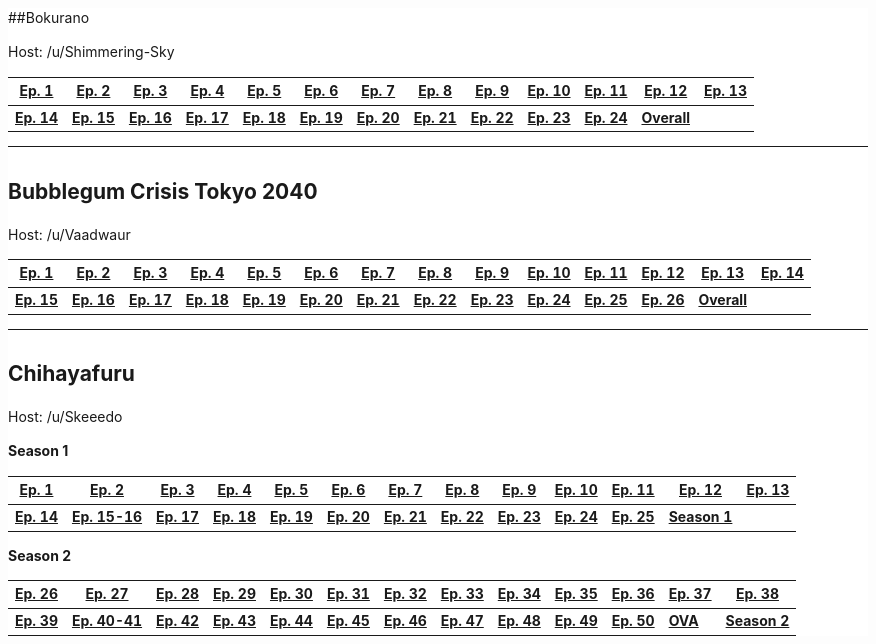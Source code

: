 
##Bokurano

Host: /u/Shimmering-Sky

[Ep. 1](/comments/m0slfu)|[Ep. 2](/comments/m1iu12)|[Ep. 3](/comments/m2bhjq)|[Ep. 4](/comments/m336my)|[Ep. 5](/comments/m3th9x)|[Ep. 6](/comments/m4hrwm)|[Ep. 7](/comments/m55emn)|[Ep. 8](/comments/m5vobm)|[Ep. 9](/comments/m6klqw)|[Ep. 10](/comments/m7buxb)|[Ep. 11](/comments/m81vaz)|[Ep. 12](/comments/m8s99x)|[Ep. 13](/comments/m9ha1s)|
-|-|-|-|-|-|-|-|-|-|-|-|-|
[**Ep. 14**](/comments/ma79tv)|[**Ep. 15**](/comments/maz4u3)|[**Ep. 16**](/comments/mbpzp8)|[**Ep. 17**](/comments/mchx3f)|[**Ep. 18**](/comments/md9kku)|[**Ep. 19**](/comments/mdzjoh)|[**Ep. 20**](/comments/menqd6)|[**Ep. 21**](/comments/mfb1iy)|[**Ep. 22**](/comments/mg0pq5)|[**Ep. 23**](/comments/mgr4f3)|[**Ep. 24**](/comments/mhgu41)|[**Overall**](/comments/mi64lv)|

---

## Bubblegum Crisis Tokyo 2040

Host: /u/Vaadwaur

[Ep. 1](/comments/n9gn11)|[Ep. 2](/comments/na8aqz)|[Ep. 3](/comments/nazzsl)|[Ep. 4](/comments/nbry9v)|[Ep. 5](/comments/ncjjjk)|[Ep. 6](/comments/nd8zuj)|[Ep. 7](/comments/ndyhvm)|[Ep. 8](/comments/neshao)|[Ep. 9](/comments/nfmul2)|[Ep. 10](/comments/nghr41)|[Ep. 11](/comments/nhc3mk)|[Ep. 12](/comments/ni3igh)|[Ep. 13](/comments/nismsx)|[Ep. 14](/comments/njhtll)|
-|-|-|-|-|-|-|-|-|-|-|-|-|-|
[**Ep. 15**](/comments/nk91qg)|[**Ep. 16**](/comments/nl0lee)|[**Ep. 17**](/comments/nls07l)|[**Ep. 18**](/comments/nmi5fp)|[**Ep. 19**](/comments/nn87oq)|[**Ep. 20**](/comments/nnwqvg)|[**Ep. 21**](/comments/nol3bp)|[**Ep. 22**](/comments/npdyxd)|[**Ep. 23**](/comments/nq56r1)|[**Ep. 24**](/comments/nqwwj3)|[**Ep. 25**](/comments/nrok2b)|[**Ep. 26**](/comments/nsg1zx)|[**Overall**](/comments/nt5yok)|

---
## Chihayafuru

Host: /u/Skeeedo

**Season 1**

[Ep. 1](/comments/qrxe30)|[Ep. 2](/comments/qsn7nm)|[Ep. 3](/comments/qtca8v)|[Ep. 4](/comments/qu1uua)|[Ep. 5](/comments/quswk0)|[Ep. 6](/comments/qvko2n)|[Ep. 7](/comments/qwbawb)|[Ep. 8](/comments/qx207z)|[Ep. 9](/comments/qxruqa)|[Ep. 10](/comments/qyh26l)|[Ep. 11](/comments/qz6sjg)|[Ep. 12](/comments/qzyhfh)|[Ep. 13](/comments/r0prr8)|
-|-|-|-|-|-|-|-|-|-|-|-|-|
[**Ep. 14**](/comments/r1hjv3)|[**Ep. 15-16**](/comments/r28st0)|[**Ep. 17**](/comments/r2z354)|[**Ep. 18**](/comments/r3paht)|[**Ep. 19**](/comments/r4gwck)|[**Ep. 20**](/comments/r583tp)|[**Ep. 21**](/comments/r5zwst)|[**Ep. 22**](/comments/r6rv1h)|[**Ep. 23**](/comments/r7jqnd)|[**Ep. 24**](/comments/r8baxg)|[**Ep. 25**](/comments/r91jjc)|[**Season 1**](/comments/r9rz4s)|

**Season 2**

[Ep. 26](/comments/rakcj5)|[Ep. 27](/comments/rbd0dm)|[Ep. 28](/comments/rc3cba)|[Ep. 29](/comments/rcto9b)|[Ep. 30](/comments/rdl56u)|[Ep. 31](/comments/reb103)|[Ep. 32](/comments/rf0nin)|[Ep. 33](/comments/rfsscb)|[Ep. 34](/comments/rgjslu)|[Ep. 35](/comments/rhbxal)|[Ep. 36](/comments/ri2m5a)|[Ep. 37](/comments/rit5eg)|[Ep. 38](/comments/rjitn8)|
-|-|-|-|-|-|-|-|-|-|-|-|-|
[**Ep. 39**](/comments/rk83mj)|[**Ep. 40-41**](/comments/rkzu8a)|[**Ep. 42**](/comments/rlqkrd)|[**Ep. 43**](/comments/rmh64v)|[**Ep. 44**](/comments/rn7qtb)|[**Ep. 45**](/comments/rnwwx2)|[**Ep. 46**](/comments/rojibm)|[**Ep. 47**](/comments/rp85sy)|[**Ep. 48**](/comments/rpzuuc)|[**Ep. 49**](/comments/rqs9p2)|[**Ep. 50**](/comments/rrlee5)|[**OVA**](/comments/rsexgh)|[**Season 2**](/comments/rt5jai)|
